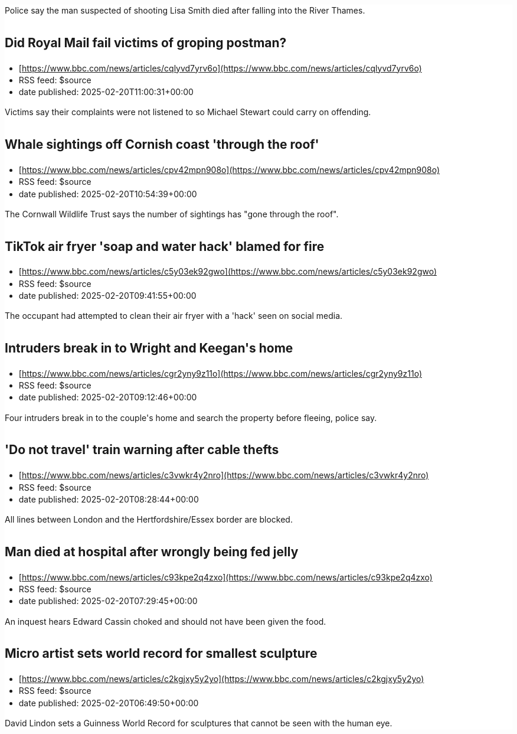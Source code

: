 Police say the man suspected of shooting Lisa Smith died after falling into the River Thames.

## Did Royal Mail fail victims of groping postman?
 - [https://www.bbc.com/news/articles/cqlyvd7yrv6o](https://www.bbc.com/news/articles/cqlyvd7yrv6o)
 - RSS feed: $source
 - date published: 2025-02-20T11:00:31+00:00

Victims say their complaints were not listened to so Michael Stewart could carry on offending.

## Whale sightings off Cornish coast 'through the roof'
 - [https://www.bbc.com/news/articles/cpv42mpn908o](https://www.bbc.com/news/articles/cpv42mpn908o)
 - RSS feed: $source
 - date published: 2025-02-20T10:54:39+00:00

The Cornwall Wildlife Trust says the number of sightings has "gone through the roof".

## TikTok air fryer 'soap and water hack' blamed for fire
 - [https://www.bbc.com/news/articles/c5y03ek92gwo](https://www.bbc.com/news/articles/c5y03ek92gwo)
 - RSS feed: $source
 - date published: 2025-02-20T09:41:55+00:00

The occupant had attempted to clean their air fryer with a 'hack' seen on social media.

## Intruders break in to Wright and Keegan's home
 - [https://www.bbc.com/news/articles/cgr2yny9z11o](https://www.bbc.com/news/articles/cgr2yny9z11o)
 - RSS feed: $source
 - date published: 2025-02-20T09:12:46+00:00

Four intruders break in to the couple's home and search the property before fleeing, police say.

## 'Do not travel' train warning after cable thefts
 - [https://www.bbc.com/news/articles/c3vwkr4y2nro](https://www.bbc.com/news/articles/c3vwkr4y2nro)
 - RSS feed: $source
 - date published: 2025-02-20T08:28:44+00:00

All lines between London and the Hertfordshire/Essex border are blocked.

## Man died at hospital after wrongly being fed jelly
 - [https://www.bbc.com/news/articles/c93kpe2q4zxo](https://www.bbc.com/news/articles/c93kpe2q4zxo)
 - RSS feed: $source
 - date published: 2025-02-20T07:29:45+00:00

An inquest hears Edward Cassin choked and should not have been given the food.

## Micro artist sets world record for smallest sculpture
 - [https://www.bbc.com/news/articles/c2kgjxy5y2yo](https://www.bbc.com/news/articles/c2kgjxy5y2yo)
 - RSS feed: $source
 - date published: 2025-02-20T06:49:50+00:00

David Lindon sets a Guinness World Record for sculptures that cannot be seen with the human eye.
